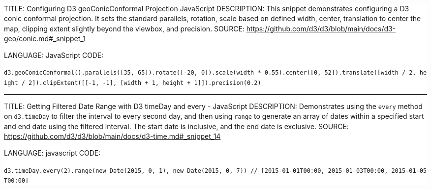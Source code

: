 TITLE: Configuring D3 geoConicConformal Projection JavaScript
DESCRIPTION: This snippet demonstrates configuring a D3 conic conformal projection. It sets the standard parallels, rotation, scale based on defined width, center, translation to center the map, clipping extent slightly beyond the viewbox, and precision.
SOURCE: https://github.com/d3/d3/blob/main/docs/d3-geo/conic.md#_snippet_1

LANGUAGE: JavaScript
CODE:
```
d3.geoConicConformal().parallels([35, 65]).rotate([-20, 0]).scale(width * 0.55).center([0, 52]).translate([width / 2, height / 2]).clipExtent([[-1, -1], [width + 1, height + 1]]).precision(0.2)
```

----------------------------------------

TITLE: Getting Filtered Date Range with D3 timeDay and every - JavaScript
DESCRIPTION: Demonstrates using the `every` method on `d3.timeDay` to filter the interval to every second day, and then using `range` to generate an array of dates within a specified start and end date using the filtered interval. The start date is inclusive, and the end date is exclusive.
SOURCE: https://github.com/d3/d3/blob/main/docs/d3-time.md#_snippet_14

LANGUAGE: javascript
CODE:
```
d3.timeDay.every(2).range(new Date(2015, 0, 1), new Date(2015, 0, 7)) // [2015-01-01T00:00, 2015-01-03T00:00, 2015-01-05T00:00]
```